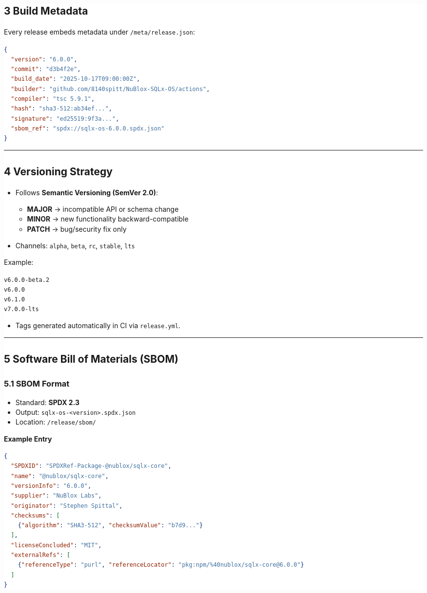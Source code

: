 
## 3  Build Metadata  

Every release embeds metadata under `/meta/release.json`:

```json
{
  "version": "6.0.0",
  "commit": "d3b4f2e",
  "build_date": "2025-10-17T09:00:00Z",
  "builder": "github.com/8140spitt/NuBlox-SQLx-OS/actions",
  "compiler": "tsc 5.9.1",
  "hash": "sha3-512:ab34ef...",
  "signature": "ed25519:9f3a...",
  "sbom_ref": "spdx://sqlx-os-6.0.0.spdx.json"
}
```

---

## 4  Versioning Strategy  

* Follows **Semantic Versioning (SemVer 2.0)**:
  - **MAJOR** → incompatible API or schema change  
  - **MINOR** → new functionality backward-compatible  
  - **PATCH** → bug/security fix only  

* Channels: `alpha`, `beta`, `rc`, `stable`, `lts`

Example:  
```
v6.0.0-beta.2
v6.0.0
v6.1.0
v7.0.0-lts
```

* Tags generated automatically in CI via `release.yml`.

---

## 5  Software Bill of Materials (SBOM)

### 5.1  SBOM Format  
* Standard: **SPDX 2.3**  
* Output: `sqlx-os-<version>.spdx.json`  
* Location: `/release/sbom/`  

**Example Entry**
```json
{
  "SPDXID": "SPDXRef-Package-@nublox/sqlx-core",
  "name": "@nublox/sqlx-core",
  "versionInfo": "6.0.0",
  "supplier": "NuBlox Labs",
  "originator": "Stephen Spittal",
  "checksums": [
    {"algorithm": "SHA3-512", "checksumValue": "b7d9..."}
  ],
  "licenseConcluded": "MIT",
  "externalRefs": [
    {"referenceType": "purl", "referenceLocator": "pkg:npm/%40nublox/sqlx-core@6.0.0"}
  ]
}
```
